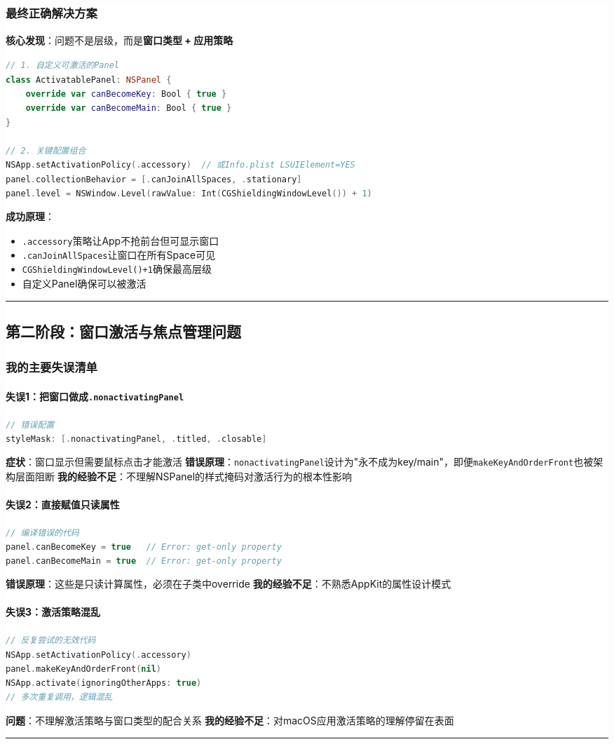 ### 最终正确解决方案

**核心发现**：问题不是层级，而是**窗口类型 + 应用策略**

```swift
// 1. 自定义可激活的Panel
class ActivatablePanel: NSPanel {
    override var canBecomeKey: Bool { true }
    override var canBecomeMain: Bool { true }
}

// 2. 关键配置组合
NSApp.setActivationPolicy(.accessory)  // 或Info.plist LSUIElement=YES
panel.collectionBehavior = [.canJoinAllSpaces, .stationary]
panel.level = NSWindow.Level(rawValue: Int(CGShieldingWindowLevel()) + 1)
```

**成功原理**：
- `.accessory`策略让App不抢前台但可显示窗口
- `.canJoinAllSpaces`让窗口在所有Space可见
- `CGShieldingWindowLevel()+1`确保最高层级
- 自定义Panel确保可以被激活

---

## 第二阶段：窗口激活与焦点管理问题

### 我的主要失误清单

#### 失误1：把窗口做成`.nonactivatingPanel`
```swift
// 错误配置
styleMask: [.nonactivatingPanel, .titled, .closable]
```
**症状**：窗口显示但需要鼠标点击才能激活
**错误原理**：`nonactivatingPanel`设计为"永不成为key/main"，即便`makeKeyAndOrderFront`也被架构层面阻断
**我的经验不足**：不理解NSPanel的样式掩码对激活行为的根本性影响

#### 失误2：直接赋值只读属性
```swift
// 编译错误的代码
panel.canBecomeKey = true   // Error: get-only property
panel.canBecomeMain = true  // Error: get-only property
```
**错误原理**：这些是只读计算属性，必须在子类中override
**我的经验不足**：不熟悉AppKit的属性设计模式

#### 失误3：激活策略混乱
```swift
// 反复尝试的无效代码
NSApp.setActivationPolicy(.accessory)
panel.makeKeyAndOrderFront(nil)
NSApp.activate(ignoringOtherApps: true)
// 多次重复调用，逻辑混乱
```
**问题**：不理解激活策略与窗口类型的配合关系
**我的经验不足**：对macOS应用激活策略的理解停留在表面

---